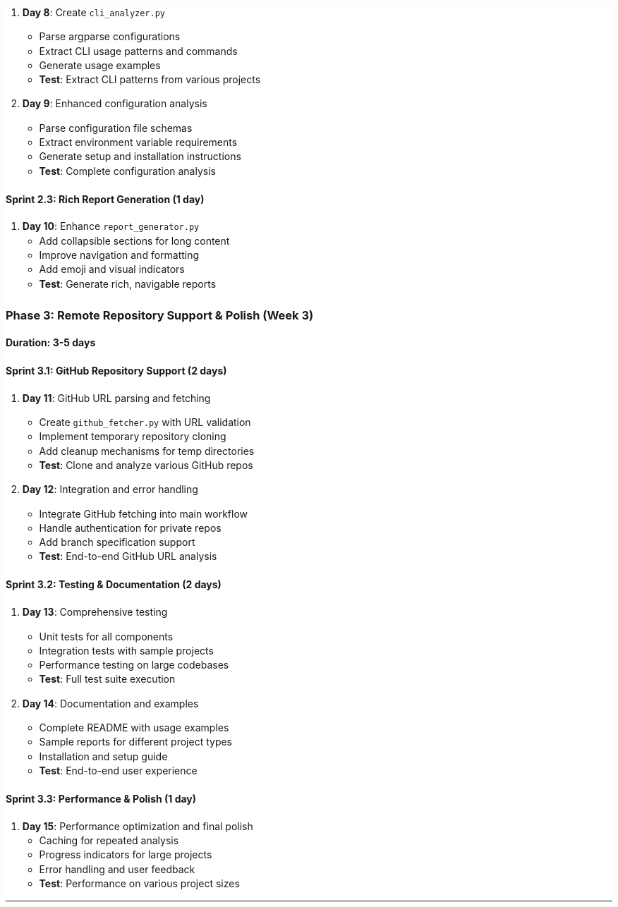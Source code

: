 1. **Day 8**: Create `cli_analyzer.py`
   - Parse argparse configurations
   - Extract CLI usage patterns and commands
   - Generate usage examples
   - **Test**: Extract CLI patterns from various projects

2. **Day 9**: Enhanced configuration analysis
   - Parse configuration file schemas
   - Extract environment variable requirements
   - Generate setup and installation instructions
   - **Test**: Complete configuration analysis

#### Sprint 2.3: Rich Report Generation (1 day)

1. **Day 10**: Enhance `report_generator.py`
   - Add collapsible sections for long content
   - Improve navigation and formatting
   - Add emoji and visual indicators
   - **Test**: Generate rich, navigable reports

### Phase 3: Remote Repository Support & Polish (Week 3)

**Duration: 3-5 days**

#### Sprint 3.1: GitHub Repository Support (2 days)

1. **Day 11**: GitHub URL parsing and fetching
   - Create `github_fetcher.py` with URL validation
   - Implement temporary repository cloning
   - Add cleanup mechanisms for temp directories
   - **Test**: Clone and analyze various GitHub repos

2. **Day 12**: Integration and error handling
   - Integrate GitHub fetching into main workflow
   - Handle authentication for private repos
   - Add branch specification support
   - **Test**: End-to-end GitHub URL analysis

#### Sprint 3.2: Testing & Documentation (2 days)

1. **Day 13**: Comprehensive testing
   - Unit tests for all components
   - Integration tests with sample projects
   - Performance testing on large codebases
   - **Test**: Full test suite execution

2. **Day 14**: Documentation and examples
   - Complete README with usage examples
   - Sample reports for different project types
   - Installation and setup guide
   - **Test**: End-to-end user experience

#### Sprint 3.3: Performance & Polish (1 day)

1. **Day 15**: Performance optimization and final polish
   - Caching for repeated analysis
   - Progress indicators for large projects
   - Error handling and user feedback
   - **Test**: Performance on various project sizes

---